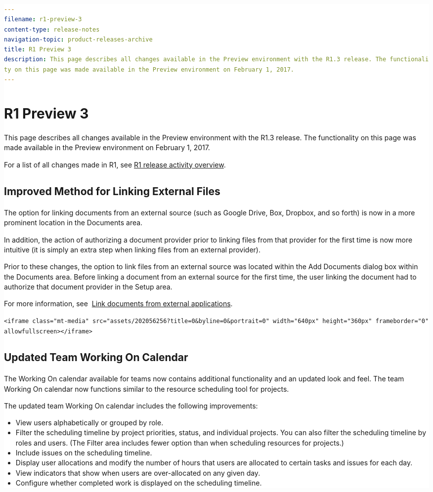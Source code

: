 ```yaml
---
filename: r1-preview-3
content-type: release-notes
navigation-topic: product-releases-archive
title: R1 Preview 3
description: This page describes all changes available in the Preview environment with the R1.3 release. The functionality on this page was made available in the Preview environment on February 1, 2017.
---
```


# R1 Preview 3

This page describes all changes available in the Preview environment with the R1.3 release. The functionality on this page was made available in the Preview environment on February 1, 2017.

For a list of all changes made in R1, see [R1 release activity overview](../../../../product-announcements/product-releases/quarterly-release-archive/r1-release-activity/r1-release-activity-overview.md).&nbsp;

## Improved Method for Linking&nbsp;External Files

The option for linking documents from an external source (such as Google Drive, Box, Dropbox, and so forth) is now in a more prominent location in the Documents area.&nbsp;

In addition, the action of authorizing a document provider prior to linking files from that provider for the first time is now more intuitive (it is simply an extra step when linking files from an external provider).

Prior to these changes, the option to link&nbsp;files from an external source was located within the Add Documents dialog box within the Documents area. Before linking&nbsp;a document from an external source for the first time, the user linking&nbsp;the document had to authorize that document provider in the Setup area.

For more information, see&nbsp; [Link documents from external applications](../../../../documents/adding-documents-to-workfront/link-documents-from-external-apps.md).

`<iframe class="mt-media" src="assets/202056256?title=0&byline=0&portrait=0" width="640px" height="360px" frameborder="0" allowfullscreen></iframe>`

## Updated&nbsp;Team Working On Calendar

The Working On calendar available for teams now contains additional functionality and an updated look and feel. The team Working On calendar now functions similar to the resource scheduling tool for projects.

The updated team Working On calendar includes the following improvements:

* View users alphabetically or grouped by role.
* Filter the scheduling timeline by project priorities, status, and individual projects. You can also filter the scheduling timeline by roles and users. (The Filter area includes fewer option than when scheduling resources for projects.)
* Include&nbsp;issues on the scheduling timeline.
* Display&nbsp;user allocations and modify the number of&nbsp;hours that users are allocated to certain tasks and issues for each day.
* View indicators that show when users are over-allocated on any given day.
* Configure whether completed work is displayed on the scheduling timeline.
